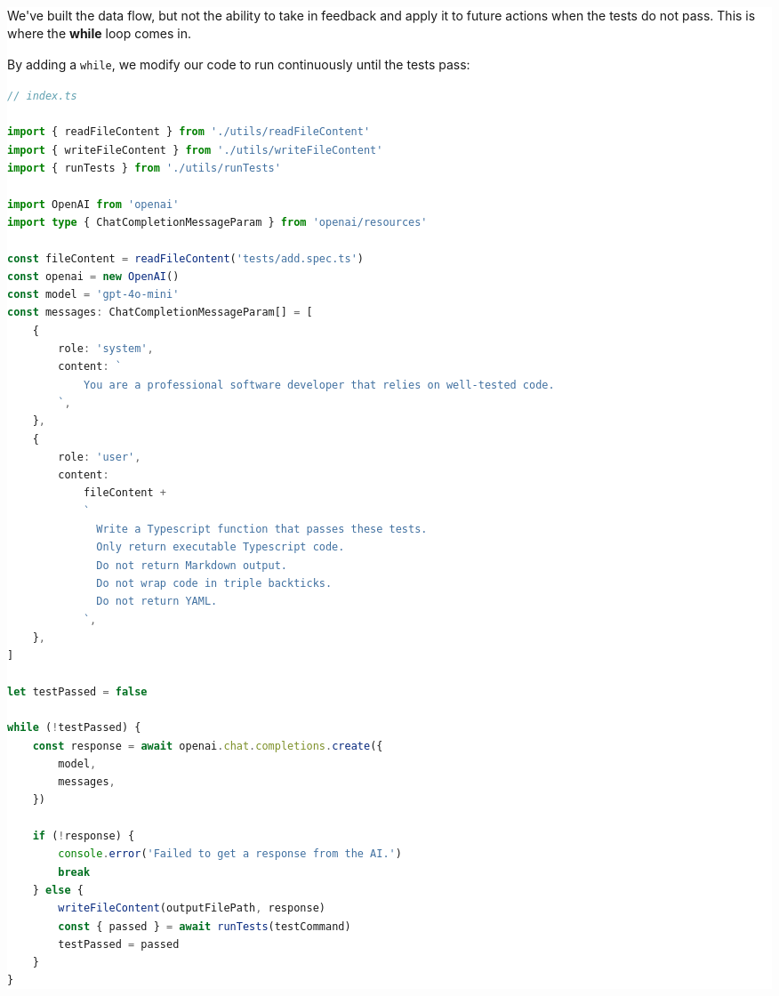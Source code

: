 We've built the data flow, but not the ability to take in feedback and apply it to future actions when the tests do not pass.
This is where the **while** loop comes in.

By adding a `while`, we modify our code to run continuously until the tests pass:

```ts
// index.ts

import { readFileContent } from './utils/readFileContent'
import { writeFileContent } from './utils/writeFileContent'
import { runTests } from './utils/runTests'

import OpenAI from 'openai'
import type { ChatCompletionMessageParam } from 'openai/resources'

const fileContent = readFileContent('tests/add.spec.ts')
const openai = new OpenAI()
const model = 'gpt-4o-mini'
const messages: ChatCompletionMessageParam[] = [
    {
        role: 'system',
        content: `
            You are a professional software developer that relies on well-tested code.
        `,
    },
    {
        role: 'user',
        content:
            fileContent +
            `
              Write a Typescript function that passes these tests.
              Only return executable Typescript code.
              Do not return Markdown output.
              Do not wrap code in triple backticks.
              Do not return YAML.
            `,
    },
]

let testPassed = false

while (!testPassed) {
    const response = await openai.chat.completions.create({
        model,
        messages,
    })

    if (!response) {
        console.error('Failed to get a response from the AI.')
        break
    } else {
        writeFileContent(outputFilePath, response)
        const { passed } = await runTests(testCommand)
        testPassed = passed
    }
}
```
